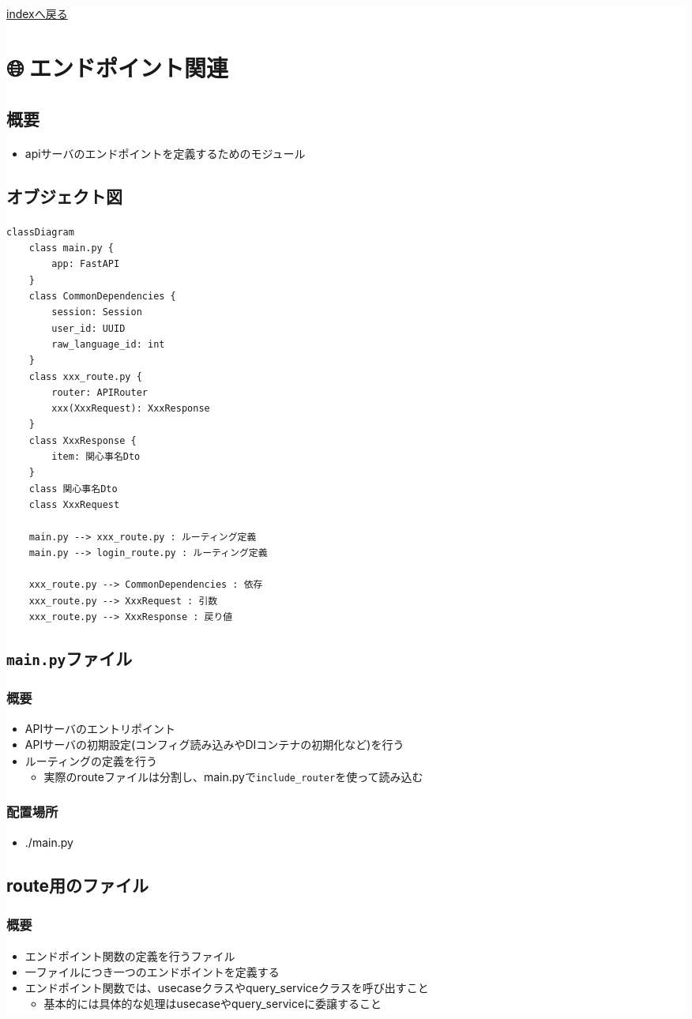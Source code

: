 [indexへ戻る](../index.md)
# 🌐 エンドポイント関連

## 概要
- apiサーバのエンドポイントを定義するためのモジュール

## オブジェクト図
```mermaid
classDiagram
    class main.py {
        app: FastAPI
    }
    class CommonDependencies {
        session: Session
        user_id: UUID
        raw_language_id: int
    }
    class xxx_route.py {
        router: APIRouter
        xxx(XxxRequest): XxxResponse
    }
    class XxxResponse {
        item: 関心事名Dto
    }
    class 関心事名Dto
    class XxxRequest

    main.py --> xxx_route.py : ルーティング定義
    main.py --> login_route.py : ルーティング定義

    xxx_route.py --> CommonDependencies : 依存
    xxx_route.py --> XxxRequest : 引数
    xxx_route.py --> XxxResponse : 戻り値
```

## `main.py`ファイル
### 概要
- APIサーバのエントリポイント
- APIサーバの初期設定(コンフィグ読み込みやDIコンテナの初期化など)を行う
- ルーティングの定義を行う
  - 実際のrouteファイルは分割し、main.pyで`include_router`を使って読み込む

### 配置場所
- ./main.py

## route用のファイル
### 概要
- エンドポイント関数の定義を行うファイル
- 一ファイルにつき一つのエンドポイントを定義する
- エンドポイント関数では、usecaseクラスやquery_serviceクラスを呼び出すこと
  - 基本的には具体的な処理はusecaseやquery_serviceに委譲すること
